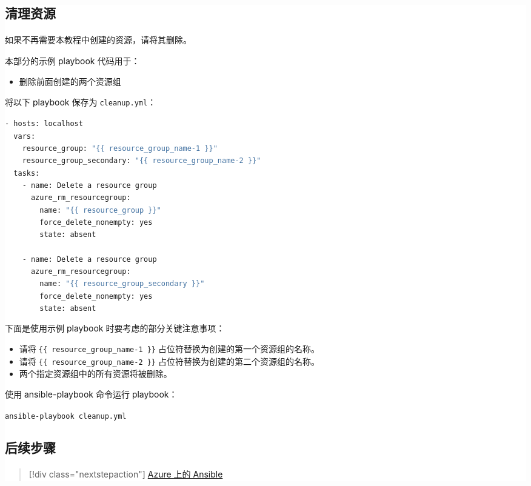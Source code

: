 ## <a name="clean-up-resources"></a>清理资源

如果不再需要本教程中创建的资源，请将其删除。 

本部分的示例 playbook 代码用于：

- 删除前面创建的两个资源组

将以下 playbook 保存为 `cleanup.yml`：

```bash
- hosts: localhost
  vars:
    resource_group: "{{ resource_group_name-1 }}"
    resource_group_secondary: "{{ resource_group_name-2 }}"
  tasks:
    - name: Delete a resource group
      azure_rm_resourcegroup:
        name: "{{ resource_group }}"
        force_delete_nonempty: yes
        state: absent

    - name: Delete a resource group
      azure_rm_resourcegroup:
        name: "{{ resource_group_secondary }}"
        force_delete_nonempty: yes
        state: absent
```

下面是使用示例 playbook 时要考虑的部分关键注意事项：

- 请将 `{{ resource_group_name-1 }}` 占位符替换为创建的第一个资源组的名称。
- 请将 `{{ resource_group_name-2 }}` 占位符替换为创建的第二个资源组的名称。
- 两个指定资源组中的所有资源将被删除。

使用 ansible-playbook 命令运行 playbook：

```bash
ansible-playbook cleanup.yml
```

## <a name="next-steps"></a>后续步骤

> [!div class="nextstepaction"] 
> [Azure 上的 Ansible](/azure/ansible/)